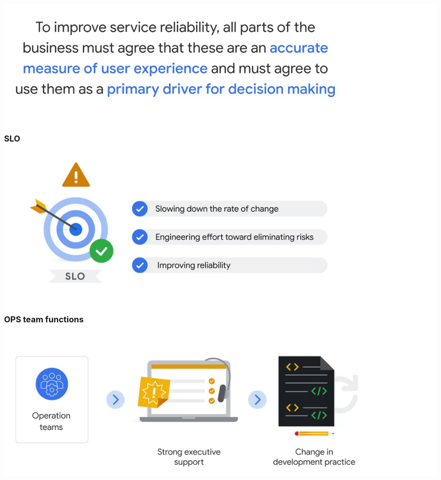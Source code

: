![Improve service reliability](./gcp-core-infra-img/gcp-core-infra-89.png)

### SLO

![SLO](./gcp-core-infra-img/gcp-core-infra-90.png)

### OPS team functions

![OPS team functions](./gcp-core-infra-img/gcp-core-infra-91.png)
